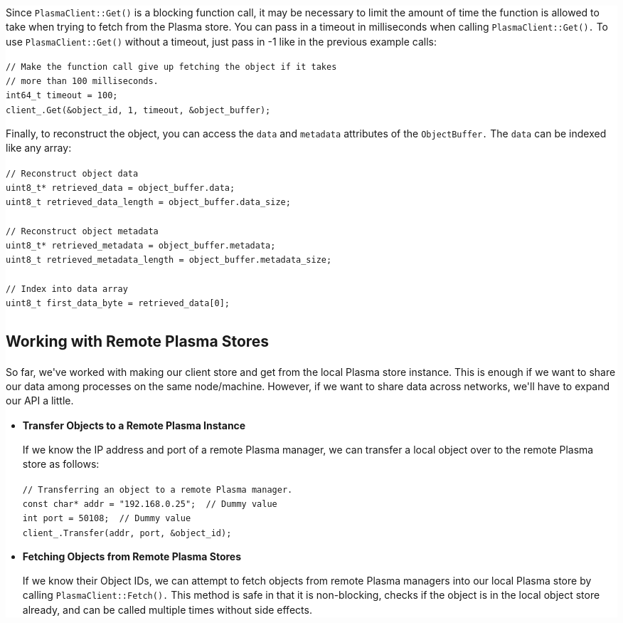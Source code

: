 Since `PlasmaClient::Get()` is a blocking function call, it may be 
necessary to limit the amount of time the function is allowed to take
when trying to fetch from the Plasma store. You can pass in a timeout 
in milliseconds when calling `PlasmaClient::Get().` To use `PlasmaClient::Get()` 
without a timeout, just pass in -1 like in the previous example calls:

```
// Make the function call give up fetching the object if it takes 
// more than 100 milliseconds.
int64_t timeout = 100;
client_.Get(&object_id, 1, timeout, &object_buffer);

```

Finally, to reconstruct the object, you can access the `data` and 
`metadata` attributes of the `ObjectBuffer.` The `data` can be indexed 
like any array:

```
// Reconstruct object data
uint8_t* retrieved_data = object_buffer.data;
uint8_t retrieved_data_length = object_buffer.data_size;

// Reconstruct object metadata
uint8_t* retrieved_metadata = object_buffer.metadata;
uint8_t retrieved_metadata_length = object_buffer.metadata_size;

// Index into data array
uint8_t first_data_byte = retrieved_data[0];

```

Working with Remote Plasma Stores
---------------------------------

So far, we've worked with making our client store and get from the 
local Plasma store instance. This is enough if we want to share our 
data among processes on the same node/machine. However, if we want 
to share data across networks, we'll have to expand our API a little.

*   **Transfer Objects to a Remote Plasma Instance**

    If we know the IP address and port of a remote Plasma manager, we can
    transfer a local object over to the remote Plasma store as follows:

    ```
    // Transferring an object to a remote Plasma manager.
    const char* addr = "192.168.0.25";  // Dummy value
    int port = 50108;  // Dummy value
    client_.Transfer(addr, port, &object_id);

    ```

*   **Fetching Objects from Remote Plasma Stores**
    
    If we know their Object IDs, we can attempt to fetch objects from remote 
    Plasma managers into our local Plasma store by calling `PlasmaClient::Fetch().` 
    This method is safe in that it is non-blocking, checks if the object is in the 
    local object store already, and can be called multiple times without side effects.
